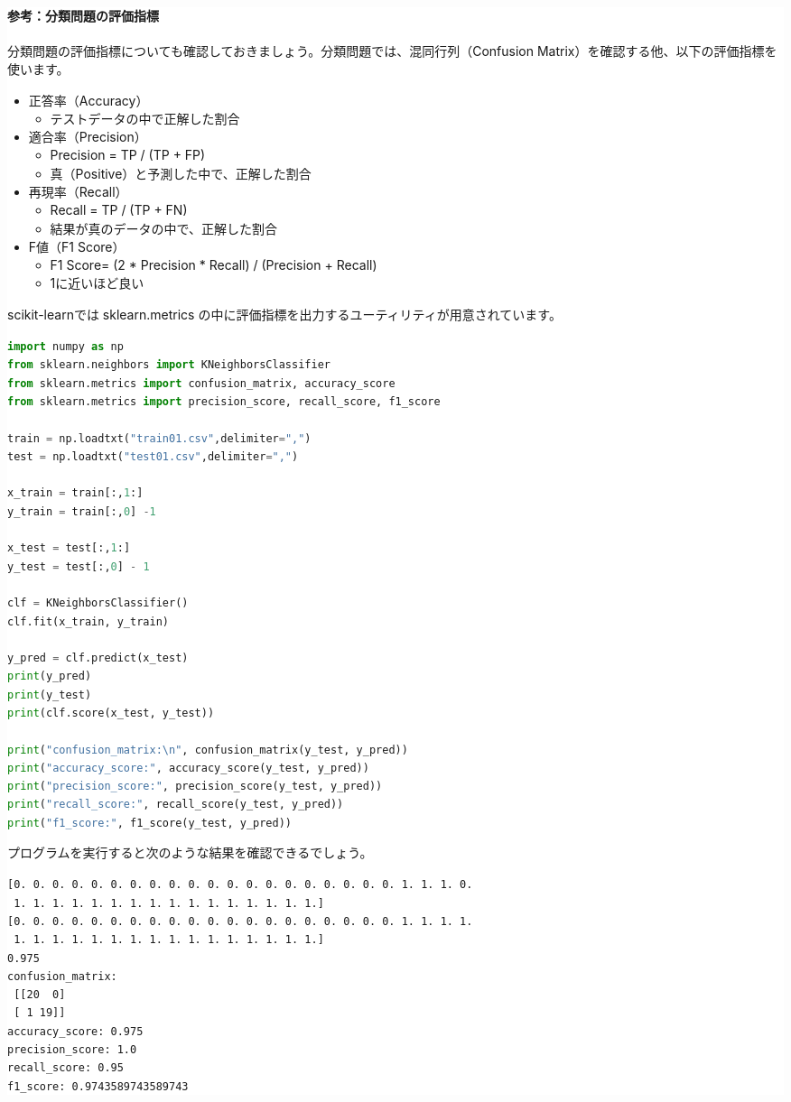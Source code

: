 
#### 参考：分類問題の評価指標

分類問題の評価指標についても確認しておきましょう。分類問題では、混同行列（Confusion Matrix）を確認する他、以下の評価指標を使います。

+ 正答率（Accuracy）
  + テストデータの中で正解した割合
+ 適合率（Precision）
  + Precision = TP / (TP + FP)
  + 真（Positive）と予測した中で、正解した割合
+ 再現率（Recall）
  + Recall = TP / (TP + FN)
  + 結果が真のデータの中で、正解した割合
+ F値（F1 Score）
  + F1 Score= (2 \* Precision \* Recall)  / (Precision + Recall)
  + 1に近いほど良い

scikit-learnでは sklearn.metrics の中に評価指標を出力するユーティリティが用意されています。

<div style="page-break-before:always"></div>


```python
import numpy as np
from sklearn.neighbors import KNeighborsClassifier
from sklearn.metrics import confusion_matrix, accuracy_score
from sklearn.metrics import precision_score, recall_score, f1_score

train = np.loadtxt("train01.csv",delimiter=",")
test = np.loadtxt("test01.csv",delimiter=",")

x_train = train[:,1:]
y_train = train[:,0] -1

x_test = test[:,1:]
y_test = test[:,0] - 1

clf = KNeighborsClassifier()
clf.fit(x_train, y_train)

y_pred = clf.predict(x_test)
print(y_pred)
print(y_test)
print(clf.score(x_test, y_test))

print("confusion_matrix:\n", confusion_matrix(y_test, y_pred))
print("accuracy_score:", accuracy_score(y_test, y_pred))
print("precision_score:", precision_score(y_test, y_pred))
print("recall_score:", recall_score(y_test, y_pred))
print("f1_score:", f1_score(y_test, y_pred))
```

プログラムを実行すると次のような結果を確認できるでしょう。

```
[0. 0. 0. 0. 0. 0. 0. 0. 0. 0. 0. 0. 0. 0. 0. 0. 0. 0. 0. 0. 1. 1. 1. 0.
 1. 1. 1. 1. 1. 1. 1. 1. 1. 1. 1. 1. 1. 1. 1. 1.]
[0. 0. 0. 0. 0. 0. 0. 0. 0. 0. 0. 0. 0. 0. 0. 0. 0. 0. 0. 0. 1. 1. 1. 1.
 1. 1. 1. 1. 1. 1. 1. 1. 1. 1. 1. 1. 1. 1. 1. 1.]
0.975
confusion_matrix:
 [[20  0]
 [ 1 19]]
accuracy_score: 0.975
precision_score: 1.0
recall_score: 0.95
f1_score: 0.9743589743589743
```